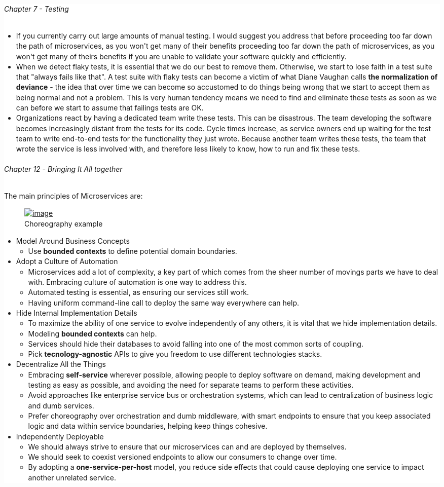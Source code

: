 ###### Chapter 7 - Testing

* If you currently carry out large amounts of manual testing. I would suggest you
address that before proceeding too far down the path of microservices, as you
won't get many of their benefits proceeding too far down the path of microservices,
as you won't get many of theirs benefits if you are unable to validate your
software quickly and efficiently.
* When we detect flaky tests, it is essential that we do our best to remove them.
Otherwise, we start to lose faith in a test suite that "always fails like that".
A test suite with flaky tests can become a victim of what Diane Vaughan calls
**the normalization of deviance** - the idea that over time we can become so
accustomed to do things being wrong that we start to accept them as being normal
and not a problem. This is very human tendency means we need to find and eliminate
these tests as soon as we can before we start to assume that failings tests are
OK.
* Organizations react by having a dedicated team write these tests. This can be
disastrous. The team developing the software becomes increasingly distant from
the tests for its code. Cycle times increase, as service owners end up waiting
for the test team to write end-to-end tests for the functionality they just wrote.
Because another team writes these tests, the team that wrote the service is less
involved with, and therefore less likely to know, how to run and fix these tests.


###### Chapter 12 - Bringing It All together

The main principles of Microservices are:

<figure>
	<a href="/images/Principles-Microservice.jpg">
  <img src="/images/Principles-Microservice.jpg" alt="image"></a>
	<figcaption>Choreography example</figcaption>
</figure>

* Model Around Business Concepts
  * Use **bounded contexts** to define potential domain boundaries.
* Adopt a Culture of Automation
  * Microservices add a lot of complexity, a key part of which comes from the
  sheer number of movings parts we have to deal with. Embracing culture of
  automation is one way to address this.
  * Automated testing is essential, as ensuring our services still work.
  * Having uniform command-line call to deploy the same way everywhere can help.
* Hide Internal Implementation Details
  * To maximize the ability of one service to evolve independently of any others,
  it is vital that we hide implementation details.
  * Modeling **bounded contexts** can help.
  * Services should hide their databases to avoid falling into one of the most
  common sorts of coupling.
  * Pick **tecnology-agnostic** APIs to give you freedom to use different
  technologies stacks.
* Decentralize All the Things
  * Embracing **self-service** wherever possible, allowing people to deploy
  software on demand, making development and testing as easy as possible, and
  avoiding the need for separate teams to perform these activities.
  * Avoid approaches like enterprise service bus or orchestration systems, which
  can lead to centralization of business logic and dumb services.
  * Prefer choreography over orchestration and dumb middleware, with smart
  endpoints to ensure that you keep associated logic and data within service
  boundaries, helping keep things cohesive.
* Independently Deployable
  * We should always strive to ensure that our microservices can and are deployed
  by themselves.
  * We should seek to coexist versioned endpoints to allow our consumers to change
  over time.
  * By adopting a **one-service-per-host** model, you reduce side effects that
  could cause deploying one service to impact another unrelated service.